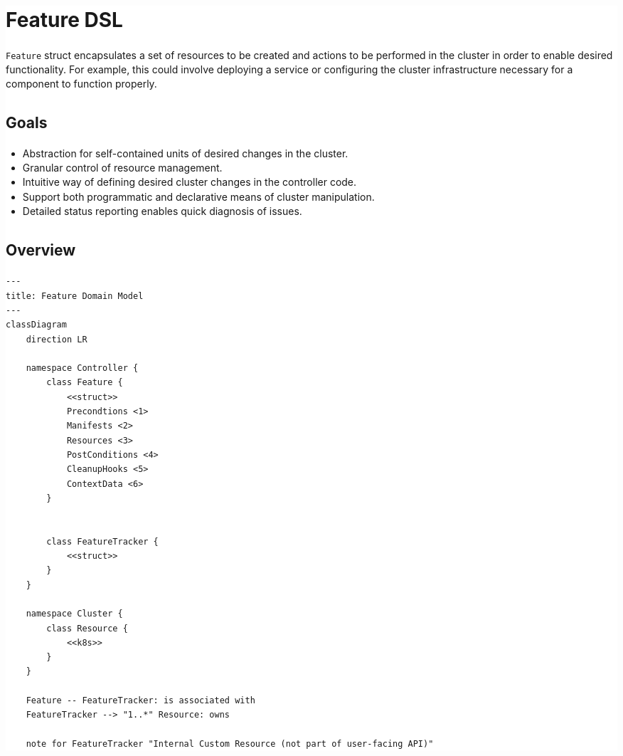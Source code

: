 # Feature DSL

`Feature` struct encapsulates a set of resources to be created and actions to be performed in the cluster in order to enable desired functionality. For example, this could involve deploying a service or configuring the cluster infrastructure necessary for a component to function properly.

## Goals

- Abstraction for self-contained units of desired changes in the cluster.
- Granular control of resource management.
- Intuitive way of defining desired cluster changes in the controller code.
- Support both programmatic and declarative means of cluster manipulation.
- Detailed status reporting enables quick diagnosis of issues.

## Overview

```mermaid
---
title: Feature Domain Model
---
classDiagram
    direction LR
    
    namespace Controller {
        class Feature {
            <<struct>>
            Precondtions <1>
            Manifests <2>
            Resources <3>
            PostConditions <4>
            CleanupHooks <5>
            ContextData <6>
        }


        class FeatureTracker {
            <<struct>>
        }    
    }
    
    namespace Cluster {
        class Resource {
            <<k8s>>
        }
    }
    
    Feature -- FeatureTracker: is associated with
    FeatureTracker --> "1..*" Resource: owns
    
    note for FeatureTracker "Internal Custom Resource (not part of user-facing API)"
```
